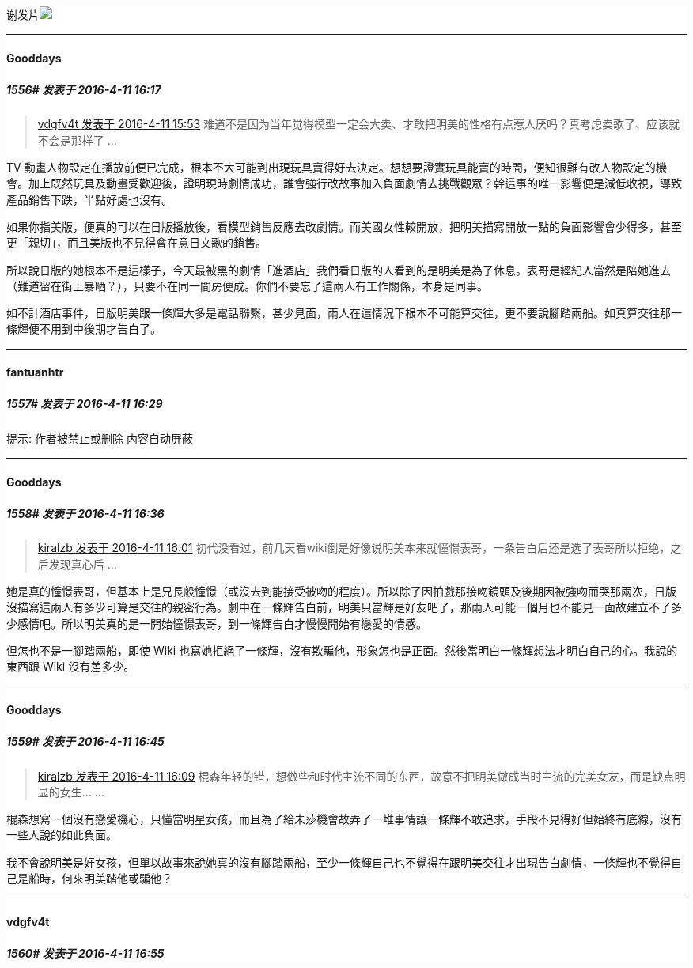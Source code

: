 谢发片<img src="https://static.saraba1st.com/image/smiley/face/116.gif" referrerpolicy="no-referrer">

*****

####  Gooddays  
##### 1556#       发表于 2016-4-11 16:17

<blockquote><a href="httphttps://bbs.saraba1st.com/2b/forum.php?mod=redirect&amp;amp;goto=findpost&amp;amp;pid=32107756&amp;amp;ptid=1066605" target="_blank">vdgfv4t 发表于 2016-4-11 15:53</a>
难道不是因为当年觉得模型一定会大卖、才敢把明美的性格有点惹人厌吗？真考虑卖歌了、应该就不会是那样了 ...</blockquote>
TV 動畫人物設定在播放前便已完成，根本不大可能到出現玩具賣得好去決定。想想要證實玩具能賣的時間，便知很難有改人物設定的機會。加上既然玩具及動畫受歡迎後，證明現時劇情成功，誰會強行改故事加入負面劇情去挑戰觀眾？幹這事的唯一影響便是減低收視，導致產品銷售下跌，半點好處也沒有。

如果你指美版，便真的可以在日版播放後，看模型銷售反應去改劇情。而美國女性較開放，把明美描寫開放一點的負面影響會少得多，甚至更「親切」，而且美版也不見得會在意日文歌的銷售。

所以說日版的她根本不是這樣子，今天最被黑的劇情「進酒店」我們看日版的人看到的是明美是為了休息。表哥是經紀人當然是陪她進去（難道留在街上暴晒？），只要不在同一間房便成。你們不要忘了這兩人有工作關係，本身是同事。

如不計酒店事件，日版明美跟一條輝大多是電話聯繫，甚少見面，兩人在這情況下根本不可能算交往，更不要說腳踏兩船。如真算交往那一條輝便不用到中後期才告白了。

*****

####  fantuanhtr  
##### 1557#       发表于 2016-4-11 16:29

提示: 作者被禁止或删除 内容自动屏蔽

*****

####  Gooddays  
##### 1558#       发表于 2016-4-11 16:36

<blockquote><a href="httphttps://bbs.saraba1st.com/2b/forum.php?mod=redirect&amp;amp;goto=findpost&amp;amp;pid=32107812&amp;amp;ptid=1066605" target="_blank">kiralzb 发表于 2016-4-11 16:01</a>
初代没看过，前几天看wiki倒是好像说明美本来就憧憬表哥，一条告白后还是选了表哥所以拒绝，之后发现真心后 ...</blockquote>
她是真的憧憬表哥，但基本上是兄長般憧憬（或沒去到能接受被吻的程度）。所以除了因拍戲那接吻鏡頭及後期因被強吻而哭那兩次，日版沒描寫這兩人有多少可算是交往的親密行為。劇中在一條輝告白前，明美只當輝是好友吧了，那兩人可能一個月也不能見一面故建立不了多少感情吧。所以明美真的是一開始憧憬表哥，到一條輝告白才慢慢開始有戀愛的情感。

但怎也不是一腳踏兩船，即使 Wiki 也寫她拒絕了一條輝，沒有欺騙他，形象怎也是正面。然後當明白一條輝想法才明白自己的心。我說的東西跟 Wiki 沒有差多少。

*****

####  Gooddays  
##### 1559#       发表于 2016-4-11 16:45

<blockquote><a href="httphttps://bbs.saraba1st.com/2b/forum.php?mod=redirect&amp;amp;goto=findpost&amp;amp;pid=32107886&amp;amp;ptid=1066605" target="_blank">kiralzb 发表于 2016-4-11 16:09</a>
棍森年轻的错，想做些和时代主流不同的东西，故意不把明美做成当时主流的完美女友，而是缺点明显的女生… ...</blockquote>
棍森想寫一個沒有戀愛機心，只懂當明星女孩，而且為了給未莎機會故弄了一堆事情讓一條輝不敢追求，手段不見得好但始終有底線，沒有一些人說的如此負面。

我不會說明美是好女孩，但單以故事來說她真的沒有腳踏兩船，至少一條輝自己也不覺得在跟明美交往才出現告白劇情，一條輝也不覺得自己是船時，何來明美踏他或騙他？

*****

####  vdgfv4t  
##### 1560#       发表于 2016-4-11 16:55
